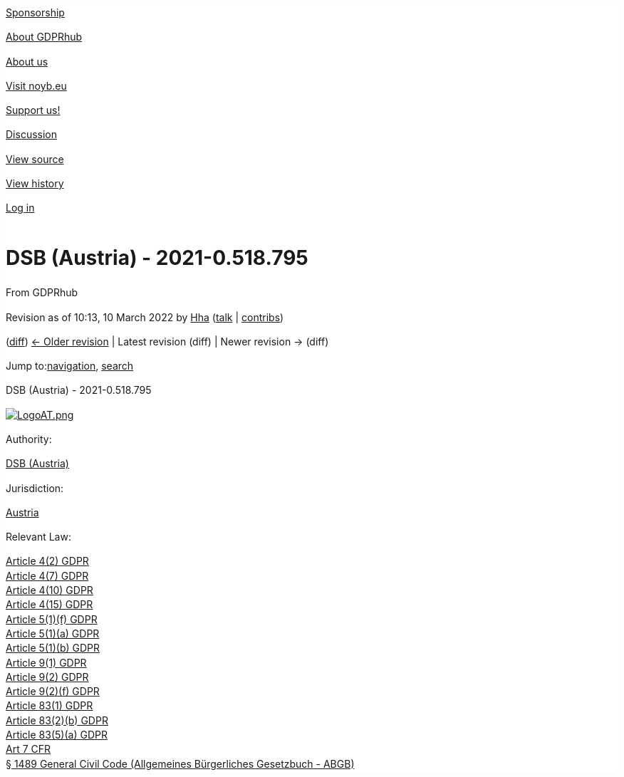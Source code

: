 [Sponsorship](/index.php?title=GDPRhub_Sponsorship)

[About GDPRhub](#)

[About us](/index.php?title=About_GDPRhub)

[Visit noyb.eu](https://www.noyb.eu)

[Support us!](https://www.noyb.eu/support)

[](# "Page tools")

[Discussion](/index.php?title=Talk:DSB_\(Austria\)_-_2021-0.518.795&action=edit&redlink=1 "Discussion about the content page (page does not exist) [t]")

[View source](/index.php?title=DSB_\(Austria\)_-_2021-0.518.795&action=edit "This page is protected.
You can view its source [e]")

[View history](/index.php?title=DSB_\(Austria\)_-_2021-0.518.795&action=history "Past revisions of this page [h]")

[](# "You are not logged in.")

[Log in](/index.php?title=Special:UserLogin&returnto=DSB+%28Austria%29+-+2021-0.518.795&returntoquery=oldid%3D24492 "You are encouraged to log in; however, it is not mandatory [o]")

# DSB (Austria) - 2021-0.518.795

From GDPRhub

Revision as of 10:13, 10 March 2022 by [Hha](/index.php?title=User:Hha "User:Hha") ([talk](/index.php?title=User_talk:Hha&action=edit&redlink=1 "User talk:Hha (page does not exist)") | [contribs](/index.php?title=Special:Contributions/Hha "Special:Contributions/Hha"))

([diff](/index.php?title=DSB_\(Austria\)_-_2021-0.518.795&diff=prev&oldid=24492 "DSB (Austria) - 2021-0.518.795")) [← Older revision](/index.php?title=DSB_\(Austria\)_-_2021-0.518.795&direction=prev&oldid=24492 "DSB (Austria) - 2021-0.518.795") | Latest revision (diff) | Newer revision → (diff)

Jump to:[navigation](#mw-navigation), [search](#p-search)

DSB (Austria) - 2021-0.518.795

[![LogoAT.png](/images/thumb/1/1f/LogoAT.png/250px-LogoAT.png)](/index.php?title=File:LogoAT.png)

Authority:

[DSB (Austria)](/index.php?title=DSB_\(Austria\) "DSB (Austria)")

Jurisdiction:

[Austria](/index.php?title=Category:Austria "Category:Austria")

Relevant Law:

[Article 4(2) GDPR](/index.php?title=Article_4_GDPR#2 "Article 4 GDPR")  
[Article 4(7) GDPR](/index.php?title=Article_4_GDPR#7 "Article 4 GDPR")  
[Article 4(10) GDPR](/index.php?title=Article_4_GDPR#10 "Article 4 GDPR")  
[Article 4(15) GDPR](/index.php?title=Article_4_GDPR#15 "Article 4 GDPR")  
[Article 5(1)(f) GDPR](/index.php?title=Article_5_GDPR#1f "Article 5 GDPR")  
[Article 5(1)(a) GDPR](/index.php?title=Article_5_GDPR#1a "Article 5 GDPR")  
[Article 5(1)(b) GDPR](/index.php?title=Article_5_GDPR#1b "Article 5 GDPR")  
[Article 9(1) GDPR](/index.php?title=Article_9_GDPR#1 "Article 9 GDPR")  
[Article 9(2) GDPR](/index.php?title=Article_9_GDPR#2 "Article 9 GDPR")  
[Article 9(2)(f) GDPR](/index.php?title=Article_9_GDPR#2f "Article 9 GDPR")  
[Article 83(1) GDPR](/index.php?title=Article_83_GDPR#1 "Article 83 GDPR")  
[Article 83(2)(b) GDPR](/index.php?title=Article_83_GDPR#2b "Article 83 GDPR")  
[Article 83(5)(a) GDPR](/index.php?title=Article_83_GDPR#5a "Article 83 GDPR")  
[Art 7 CFR](https://fra.europa.eu/en/eu-charter/article/7-respect-private-and-family-life)  
[§ 1489 General Civil Code (Allgemeines Bürgerliches Gesetzbuch - ABGB)](https://www.ris.bka.gv.at/eli/jgs/1811/946/P1489/NOR12019236)
